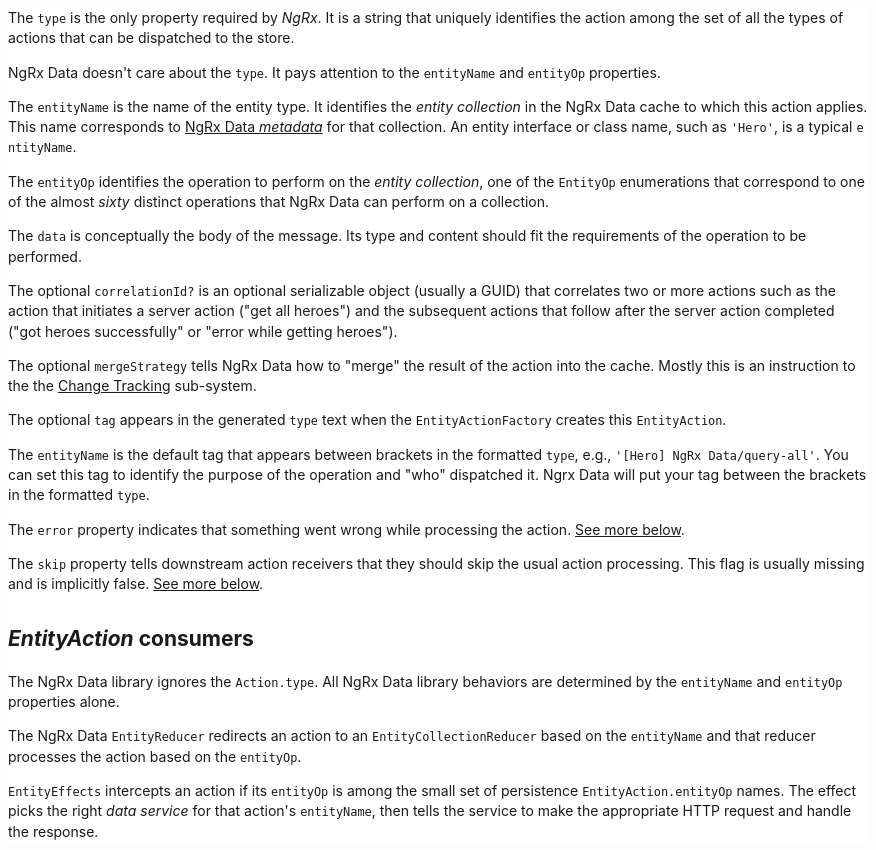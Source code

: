 The `type` is the only property required by _NgRx_. It is a string that uniquely identifies the action among the set of all the types of actions that can be dispatched to the store.

NgRx Data doesn't care about the `type`. It pays attention to the `entityName` and `entityOp` properties.

The `entityName` is the name of the entity type.
It identifies the _entity collection_ in the NgRx Data cache to which this action applies.
This name corresponds to [NgRx Data _metadata_](guide/data/entity-metadata) for that collection.
An entity interface or class name, such as `'Hero'`, is a typical `entityName`.

The `entityOp` identifies the operation to perform on the _entity collection_,
one of the `EntityOp` enumerations that correspond to one of the
almost _sixty_ distinct operations that NgRx Data can perform on a collection.

The `data` is conceptually the body of the message.
Its type and content should fit the requirements of the operation to be performed.

The optional `correlationId?` is an optional serializable object (usually a GUID) that correlates two or more actions such as the action that initiates a server action ("get all heroes") and the subsequent actions that follow after the server action completed ("got heroes successfully" or "error while getting heroes").

The optional `mergeStrategy` tells NgRx Data how to "merge" the result of the action into the cache.
Mostly this is an instruction to the the [Change Tracking](guide/data/entity-change-tracker) sub-system.

The optional `tag` appears in the generated `type` text when the `EntityActionFactory` creates this `EntityAction`.

The `entityName` is the default tag that appears between brackets in the formatted `type`,
e.g., `'[Hero] NgRx Data/query-all'`.
You can set this tag to identify the purpose of the operation and "who" dispatched it.
Ngrx Data will put your tag between the brackets in the formatted `type`.

The `error` property indicates that something went wrong while processing the action. [See more below](#action-error).

The `skip` property tells downstream action receivers that they should skip the usual action processing.
This flag is usually missing and is implicitly false.
[See more below](#action-skip).

## _EntityAction_ consumers

The NgRx Data library ignores the `Action.type`.
All NgRx Data library behaviors are determined by the `entityName` and `entityOp` properties alone.

The NgRx Data `EntityReducer` redirects an action to an `EntityCollectionReducer` based on the `entityName`
and that reducer processes the action based on the `entityOp`.

`EntityEffects` intercepts an action if its `entityOp` is among the small set of persistence `EntityAction.entityOp` names.
The effect picks the right _data service_ for that action's `entityName`, then tells the service to make the appropriate HTTP request and handle the response.
